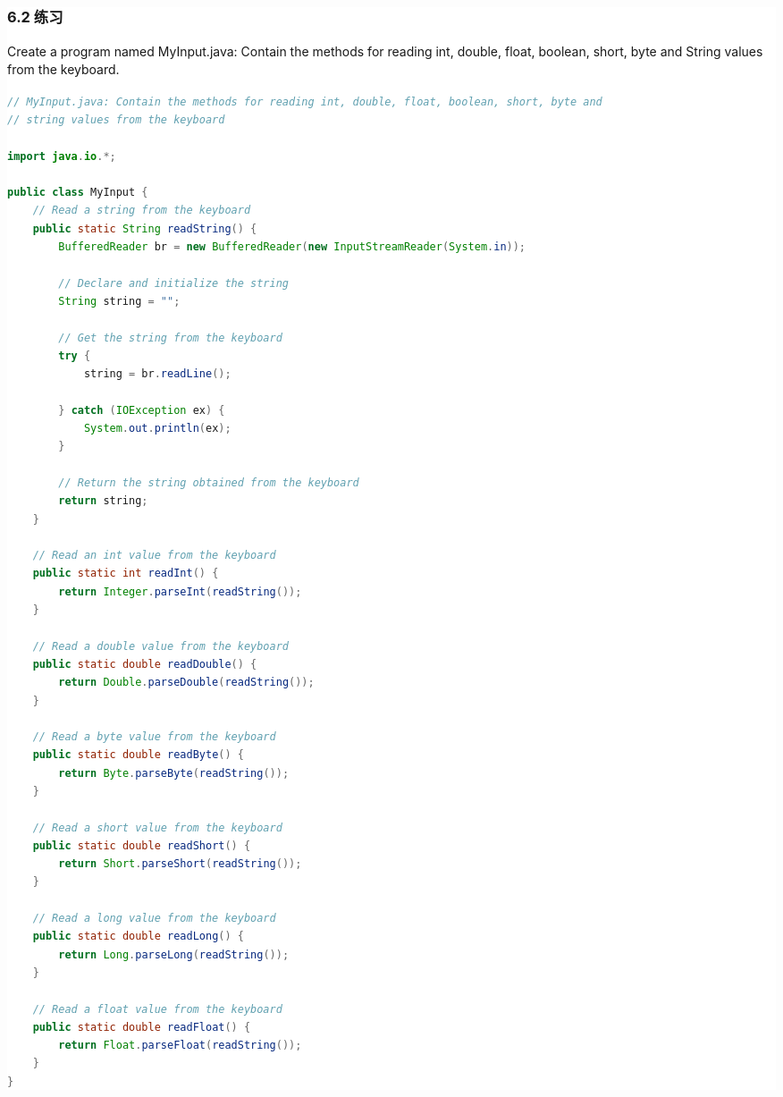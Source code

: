 ### 6.2 练习

Create a program named MyInput.java: Contain the methods for reading int, double, float, boolean, short, byte and String values from the keyboard.

```java
// MyInput.java: Contain the methods for reading int, double, float, boolean, short, byte and
// string values from the keyboard

import java.io.*;

public class MyInput {
    // Read a string from the keyboard
    public static String readString() {
        BufferedReader br = new BufferedReader(new InputStreamReader(System.in));

        // Declare and initialize the string
        String string = "";

        // Get the string from the keyboard
        try {
            string = br.readLine();

        } catch (IOException ex) {
            System.out.println(ex);
        }

        // Return the string obtained from the keyboard
        return string;
    }

    // Read an int value from the keyboard
    public static int readInt() {
        return Integer.parseInt(readString());
    }

    // Read a double value from the keyboard
    public static double readDouble() {
        return Double.parseDouble(readString());
    }

    // Read a byte value from the keyboard
    public static double readByte() {
        return Byte.parseByte(readString());
    }

    // Read a short value from the keyboard
    public static double readShort() {
        return Short.parseShort(readString());
    }

    // Read a long value from the keyboard
    public static double readLong() {
        return Long.parseLong(readString());
    }

    // Read a float value from the keyboard
    public static double readFloat() {
        return Float.parseFloat(readString());
    }
}
```
